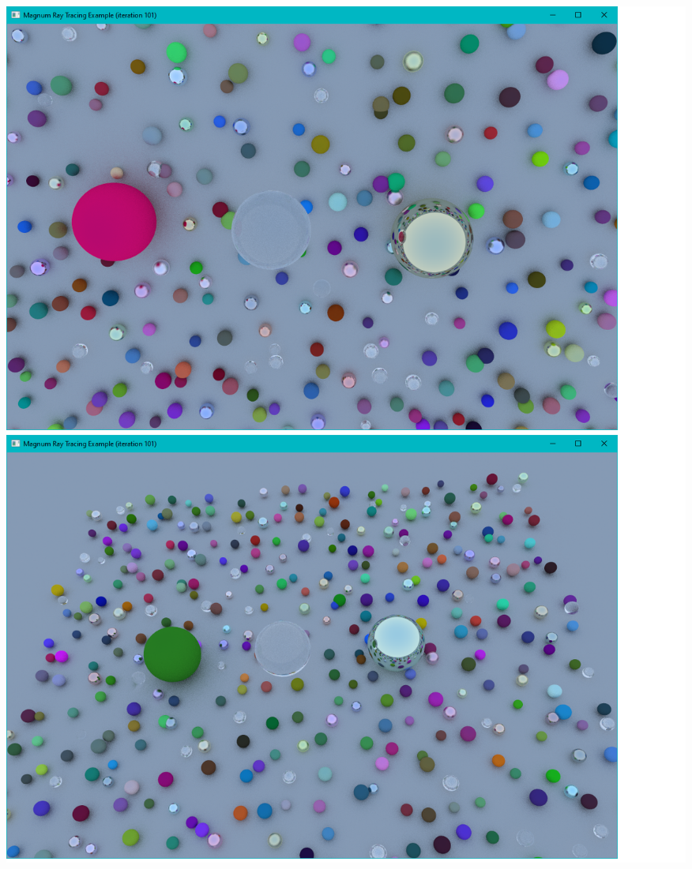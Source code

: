 <img src="/images/code-ray-tracing-over-the-weekend/4.png" alt="A screenshot of the program" style="width: 90%;"/>
<br />
<img src="/images/code-ray-tracing-over-the-weekend/5.png" alt="A screenshot of the program" style="width: 90%;"/>